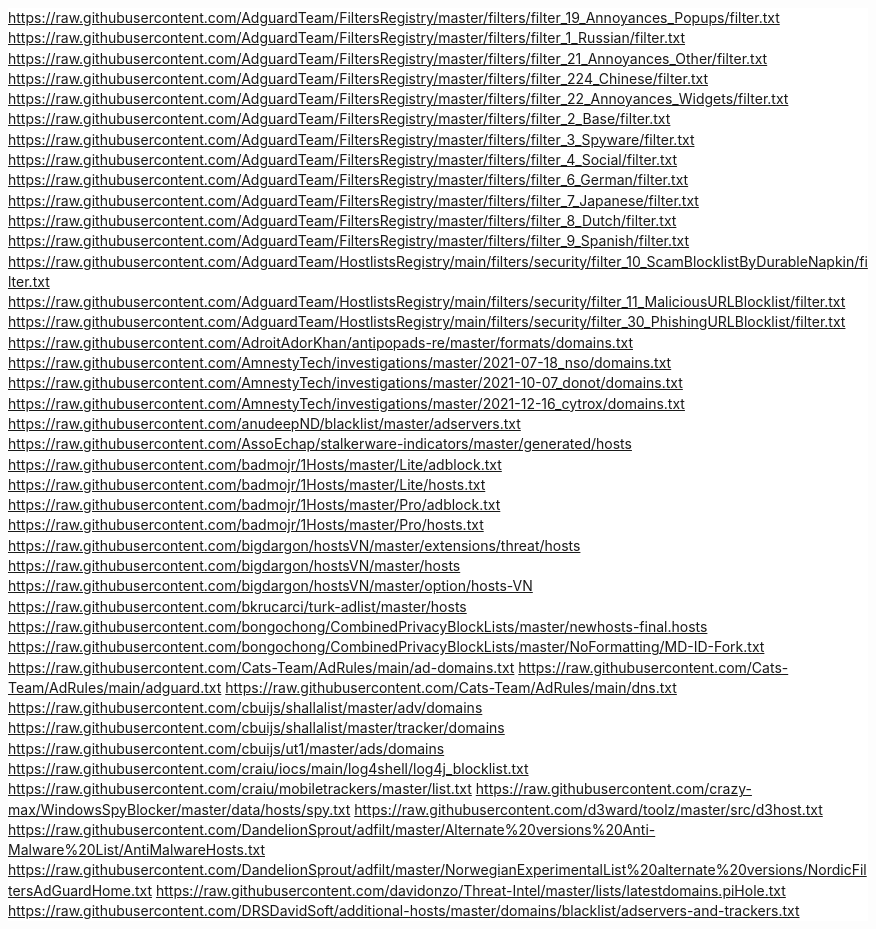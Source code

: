 https://raw.githubusercontent.com/AdguardTeam/FiltersRegistry/master/filters/filter_19_Annoyances_Popups/filter.txt
https://raw.githubusercontent.com/AdguardTeam/FiltersRegistry/master/filters/filter_1_Russian/filter.txt
https://raw.githubusercontent.com/AdguardTeam/FiltersRegistry/master/filters/filter_21_Annoyances_Other/filter.txt
https://raw.githubusercontent.com/AdguardTeam/FiltersRegistry/master/filters/filter_224_Chinese/filter.txt
https://raw.githubusercontent.com/AdguardTeam/FiltersRegistry/master/filters/filter_22_Annoyances_Widgets/filter.txt
https://raw.githubusercontent.com/AdguardTeam/FiltersRegistry/master/filters/filter_2_Base/filter.txt
https://raw.githubusercontent.com/AdguardTeam/FiltersRegistry/master/filters/filter_3_Spyware/filter.txt
https://raw.githubusercontent.com/AdguardTeam/FiltersRegistry/master/filters/filter_4_Social/filter.txt
https://raw.githubusercontent.com/AdguardTeam/FiltersRegistry/master/filters/filter_6_German/filter.txt
https://raw.githubusercontent.com/AdguardTeam/FiltersRegistry/master/filters/filter_7_Japanese/filter.txt
https://raw.githubusercontent.com/AdguardTeam/FiltersRegistry/master/filters/filter_8_Dutch/filter.txt
https://raw.githubusercontent.com/AdguardTeam/FiltersRegistry/master/filters/filter_9_Spanish/filter.txt
https://raw.githubusercontent.com/AdguardTeam/HostlistsRegistry/main/filters/security/filter_10_ScamBlocklistByDurableNapkin/filter.txt
https://raw.githubusercontent.com/AdguardTeam/HostlistsRegistry/main/filters/security/filter_11_MaliciousURLBlocklist/filter.txt
https://raw.githubusercontent.com/AdguardTeam/HostlistsRegistry/main/filters/security/filter_30_PhishingURLBlocklist/filter.txt
https://raw.githubusercontent.com/AdroitAdorKhan/antipopads-re/master/formats/domains.txt
https://raw.githubusercontent.com/AmnestyTech/investigations/master/2021-07-18_nso/domains.txt
https://raw.githubusercontent.com/AmnestyTech/investigations/master/2021-10-07_donot/domains.txt
https://raw.githubusercontent.com/AmnestyTech/investigations/master/2021-12-16_cytrox/domains.txt
https://raw.githubusercontent.com/anudeepND/blacklist/master/adservers.txt
https://raw.githubusercontent.com/AssoEchap/stalkerware-indicators/master/generated/hosts
https://raw.githubusercontent.com/badmojr/1Hosts/master/Lite/adblock.txt
https://raw.githubusercontent.com/badmojr/1Hosts/master/Lite/hosts.txt
https://raw.githubusercontent.com/badmojr/1Hosts/master/Pro/adblock.txt
https://raw.githubusercontent.com/badmojr/1Hosts/master/Pro/hosts.txt
https://raw.githubusercontent.com/bigdargon/hostsVN/master/extensions/threat/hosts
https://raw.githubusercontent.com/bigdargon/hostsVN/master/hosts
https://raw.githubusercontent.com/bigdargon/hostsVN/master/option/hosts-VN
https://raw.githubusercontent.com/bkrucarci/turk-adlist/master/hosts
https://raw.githubusercontent.com/bongochong/CombinedPrivacyBlockLists/master/newhosts-final.hosts
https://raw.githubusercontent.com/bongochong/CombinedPrivacyBlockLists/master/NoFormatting/MD-ID-Fork.txt
https://raw.githubusercontent.com/Cats-Team/AdRules/main/ad-domains.txt
https://raw.githubusercontent.com/Cats-Team/AdRules/main/adguard.txt
https://raw.githubusercontent.com/Cats-Team/AdRules/main/dns.txt
https://raw.githubusercontent.com/cbuijs/shallalist/master/adv/domains
https://raw.githubusercontent.com/cbuijs/shallalist/master/tracker/domains
https://raw.githubusercontent.com/cbuijs/ut1/master/ads/domains
https://raw.githubusercontent.com/craiu/iocs/main/log4shell/log4j_blocklist.txt
https://raw.githubusercontent.com/craiu/mobiletrackers/master/list.txt
https://raw.githubusercontent.com/crazy-max/WindowsSpyBlocker/master/data/hosts/spy.txt
https://raw.githubusercontent.com/d3ward/toolz/master/src/d3host.txt
https://raw.githubusercontent.com/DandelionSprout/adfilt/master/Alternate%20versions%20Anti-Malware%20List/AntiMalwareHosts.txt
https://raw.githubusercontent.com/DandelionSprout/adfilt/master/NorwegianExperimentalList%20alternate%20versions/NordicFiltersAdGuardHome.txt
https://raw.githubusercontent.com/davidonzo/Threat-Intel/master/lists/latestdomains.piHole.txt
https://raw.githubusercontent.com/DRSDavidSoft/additional-hosts/master/domains/blacklist/adservers-and-trackers.txt